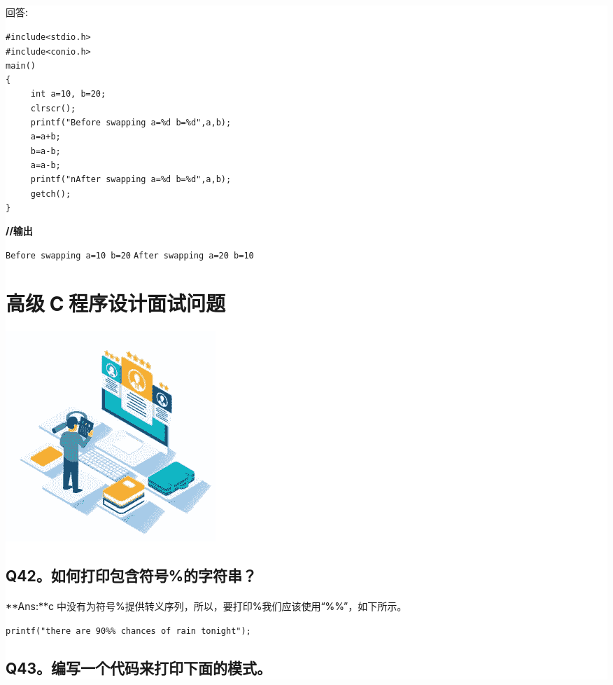 回答:

```
#include<stdio.h>      
#include<conio.h>      
main()      
{      
     int a=10, b=20;    
     clrscr();       
     printf("Before swapping a=%d b=%d",a,b);        
     a=a+b;       
     b=a-b;    
     a=a-b;      
     printf("nAfter swapping a=%d b=%d",a,b);      
     getch();      
}
```

**//输出**

`Before swapping a=10 b=20`
`After swapping a=20 b=10`

# 高级 C 程序设计面试问题

![](img/cb84c5411cc0220c4ff525bb636ac9ed.png)

## **Q42。如何打印包含符号%的字符串？**

**Ans:**c 中没有为符号%提供转义序列，所以，要打印%我们应该使用“%%”，如下所示。

```
printf("there are 90%% chances of rain tonight");
```

## **Q43。编写一个代码来打印下面的模式。**
